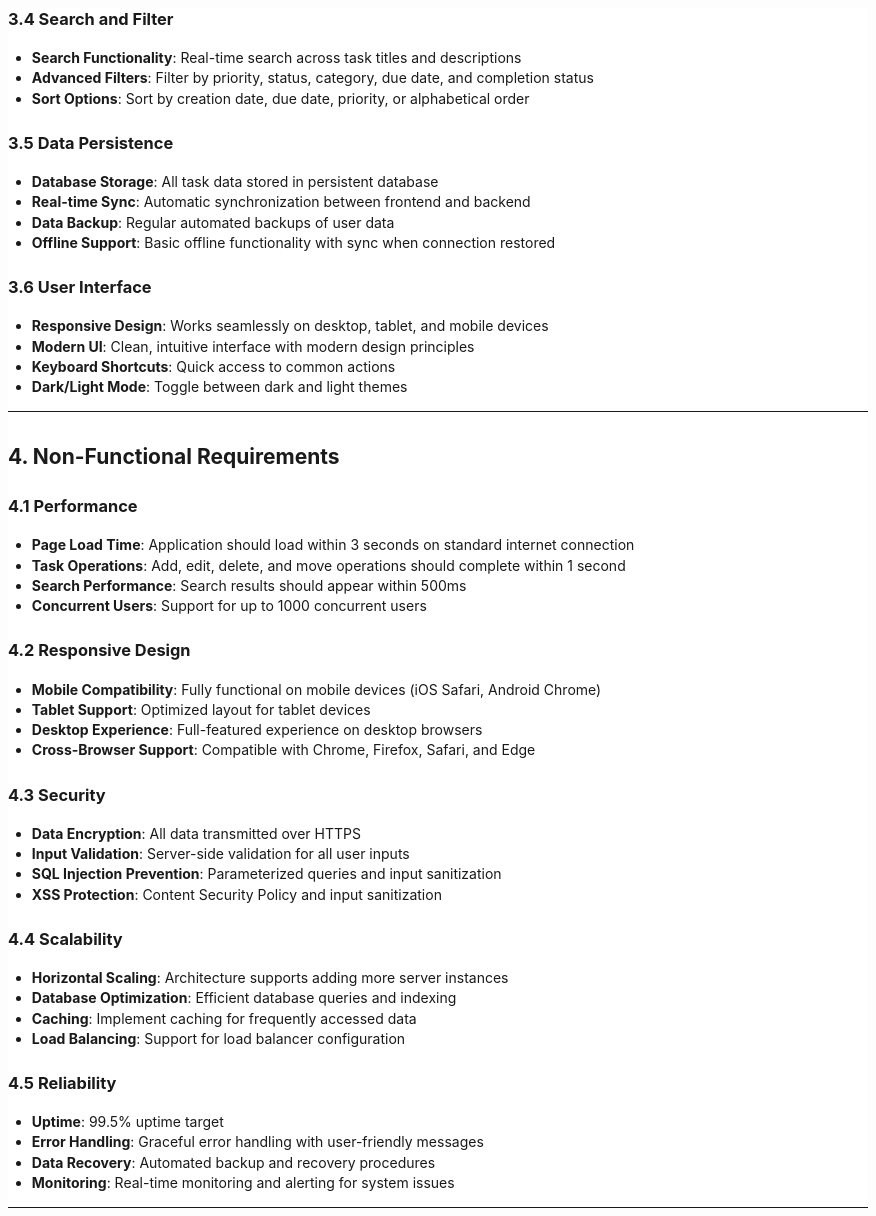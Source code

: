 ### 3.4 Search and Filter
- **Search Functionality**: Real-time search across task titles and descriptions
- **Advanced Filters**: Filter by priority, status, category, due date, and completion status
- **Sort Options**: Sort by creation date, due date, priority, or alphabetical order

### 3.5 Data Persistence
- **Database Storage**: All task data stored in persistent database
- **Real-time Sync**: Automatic synchronization between frontend and backend
- **Data Backup**: Regular automated backups of user data
- **Offline Support**: Basic offline functionality with sync when connection restored

### 3.6 User Interface
- **Responsive Design**: Works seamlessly on desktop, tablet, and mobile devices
- **Modern UI**: Clean, intuitive interface with modern design principles
- **Keyboard Shortcuts**: Quick access to common actions
- **Dark/Light Mode**: Toggle between dark and light themes

---

## 4. Non-Functional Requirements

### 4.1 Performance
- **Page Load Time**: Application should load within 3 seconds on standard internet connection
- **Task Operations**: Add, edit, delete, and move operations should complete within 1 second
- **Search Performance**: Search results should appear within 500ms
- **Concurrent Users**: Support for up to 1000 concurrent users

### 4.2 Responsive Design
- **Mobile Compatibility**: Fully functional on mobile devices (iOS Safari, Android Chrome)
- **Tablet Support**: Optimized layout for tablet devices
- **Desktop Experience**: Full-featured experience on desktop browsers
- **Cross-Browser Support**: Compatible with Chrome, Firefox, Safari, and Edge

### 4.3 Security
- **Data Encryption**: All data transmitted over HTTPS
- **Input Validation**: Server-side validation for all user inputs
- **SQL Injection Prevention**: Parameterized queries and input sanitization
- **XSS Protection**: Content Security Policy and input sanitization

### 4.4 Scalability
- **Horizontal Scaling**: Architecture supports adding more server instances
- **Database Optimization**: Efficient database queries and indexing
- **Caching**: Implement caching for frequently accessed data
- **Load Balancing**: Support for load balancer configuration

### 4.5 Reliability
- **Uptime**: 99.5% uptime target
- **Error Handling**: Graceful error handling with user-friendly messages
- **Data Recovery**: Automated backup and recovery procedures
- **Monitoring**: Real-time monitoring and alerting for system issues

---